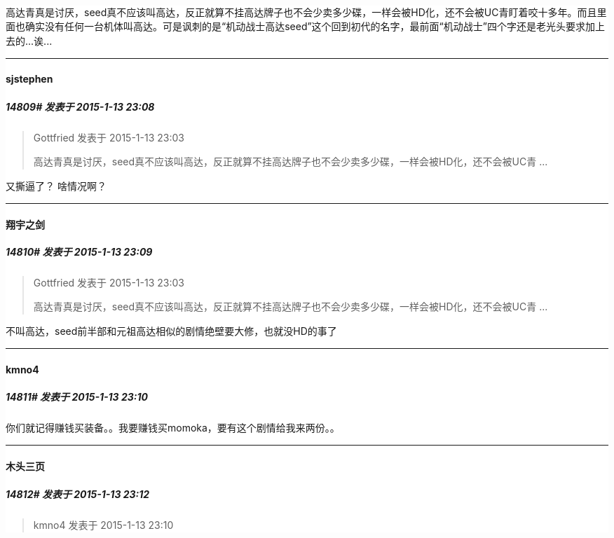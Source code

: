 高达青真是讨厌，seed真不应该叫高达，反正就算不挂高达牌子也不会少卖多少碟，一样会被HD化，还不会被UC青盯着咬十多年。而且里面也确实没有任何一台机体叫高达。可是讽刺的是“机动战士高达seed”这个回到初代的名字，最前面“机动战士”四个字还是老光头要求加上去的...诶...







-----

####  sjstephen  
##### 14809#       发表于 2015-1-13 23:08



<blockquote>Gottfried 发表于 2015-1-13 23:03

高达青真是讨厌，seed真不应该叫高达，反正就算不挂高达牌子也不会少卖多少碟，一样会被HD化，还不会被UC青 ...</blockquote>
又撕逼了？ 啥情况啊？







-----

####  翔宇之剑  
##### 14810#       发表于 2015-1-13 23:09



<blockquote>Gottfried 发表于 2015-1-13 23:03

高达青真是讨厌，seed真不应该叫高达，反正就算不挂高达牌子也不会少卖多少碟，一样会被HD化，还不会被UC青 ...</blockquote>
不叫高达，seed前半部和元祖高达相似的剧情绝壁要大修，也就没HD的事了







-----

####  kmno4  
##### 14811#       发表于 2015-1-13 23:10




你们就记得赚钱买装备。。我要赚钱买momoka，要有这个剧情给我来两份。。







-----

####  木头三页  
##### 14812#       发表于 2015-1-13 23:12



<blockquote>kmno4 发表于 2015-1-13 23:10
